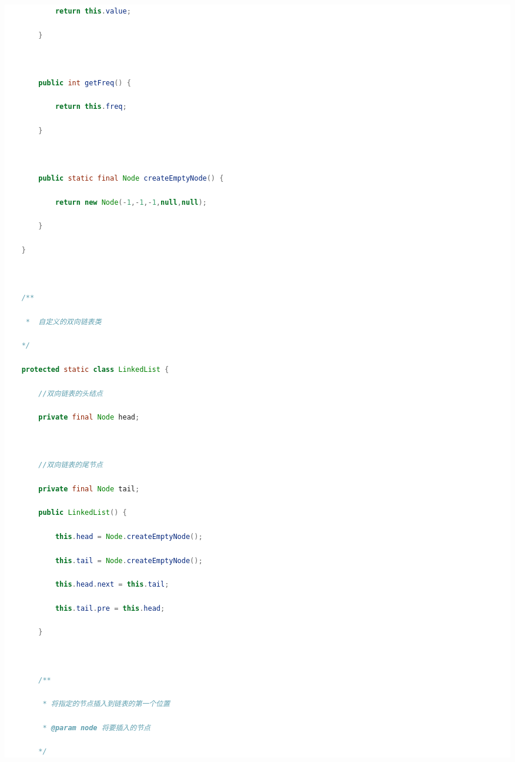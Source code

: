 ```java []
            return this.value;

        }

		

        public int getFreq() {

            return this.freq;

        }

		

        public static final Node createEmptyNode() {

            return new Node(-1,-1,-1,null,null);

        }

    }



    /**

     *  自定义的双向链表类

    */

    protected static class LinkedList {

        //双向链表的头结点

        private final Node head;

		

        //双向链表的尾节点

        private final Node tail;

        public LinkedList() {

            this.head = Node.createEmptyNode();

            this.tail = Node.createEmptyNode();

            this.head.next = this.tail;

            this.tail.pre = this.head;

        }

		

        /**

         * 将指定的节点插入到链表的第一个位置

         * @param node 将要插入的节点

        */
```